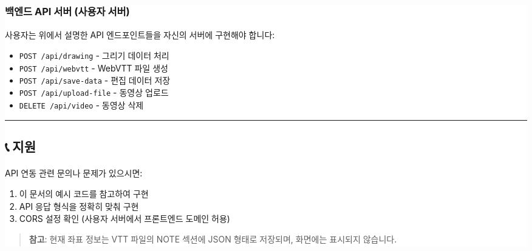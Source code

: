 ### 백엔드 API 서버 (사용자 서버)
사용자는 위에서 설명한 API 엔드포인트들을 자신의 서버에 구현해야 합니다:

- `POST /api/drawing` - 그리기 데이터 처리
- `POST /api/webvtt` - WebVTT 파일 생성
- `POST /api/save-data` - 편집 데이터 저장
- `POST /api/upload-file` - 동영상 업로드
- `DELETE /api/video` - 동영상 삭제

---

## 📞 지원

API 연동 관련 문의나 문제가 있으시면:
1. 이 문서의 예시 코드를 참고하여 구현
2. API 응답 형식을 정확히 맞춰 구현
3. CORS 설정 확인 (사용자 서버에서 프론트엔드 도메인 허용)

> **참고**: 현재 좌표 정보는 VTT 파일의 NOTE 섹션에 JSON 형태로 저장되며, 화면에는 표시되지 않습니다.

